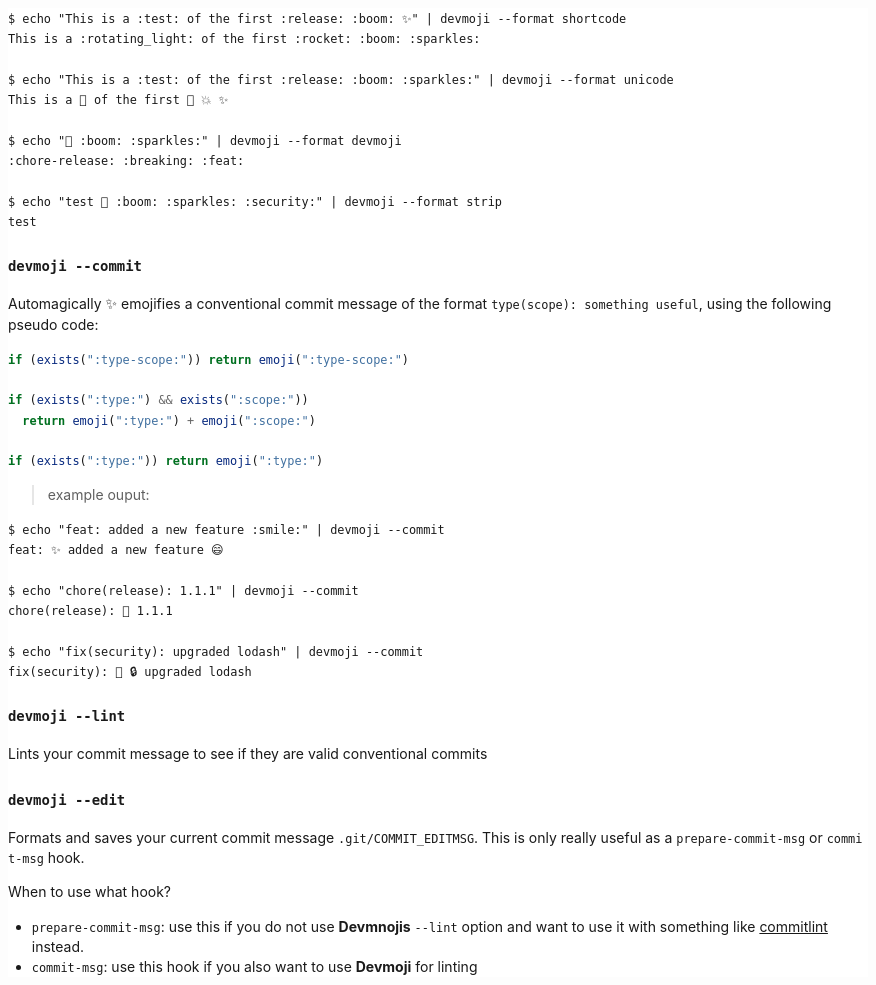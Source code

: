 ```console
$ echo "This is a :test: of the first :release: :boom: ✨" | devmoji --format shortcode
This is a :rotating_light: of the first :rocket: :boom: :sparkles:

$ echo "This is a :test: of the first :release: :boom: :sparkles:" | devmoji --format unicode
This is a 🚨 of the first 🚀 💥 ✨

$ echo "🚀 :boom: :sparkles:" | devmoji --format devmoji
:chore-release: :breaking: :feat:

$ echo "test 🚀 :boom: :sparkles: :security:" | devmoji --format strip
test
```

### `devmoji --commit`

Automagically :sparkles: emojifies a conventional commit message of the format
`type(scope): something useful`, using the following pseudo code:

```js
if (exists(":type-scope:")) return emoji(":type-scope:")

if (exists(":type:") && exists(":scope:"))
  return emoji(":type:") + emoji(":scope:")

if (exists(":type:")) return emoji(":type:")
```

> example ouput:

```console
$ echo "feat: added a new feature :smile:" | devmoji --commit
feat: ✨ added a new feature 😄

$ echo "chore(release): 1.1.1" | devmoji --commit
chore(release): 🚀 1.1.1

$ echo "fix(security): upgraded lodash" | devmoji --commit
fix(security): 🐛 🔒 upgraded lodash
```

### `devmoji --lint`

Lints your commit message to see if they are valid conventional commits

### `devmoji --edit`

Formats and saves your current commit message `.git/COMMIT_EDITMSG`. This is
only really useful as a `prepare-commit-msg` or `commit-msg` hook.

When to use what hook?

- `prepare-commit-msg`: use this if you do not use **Devmnojis** `--lint` option
  and want to use it with something like
  [commitlint](https://commitlint.js.org/) instead.
- `commit-msg`: use this hook if you also want to use **Devmoji** for linting
